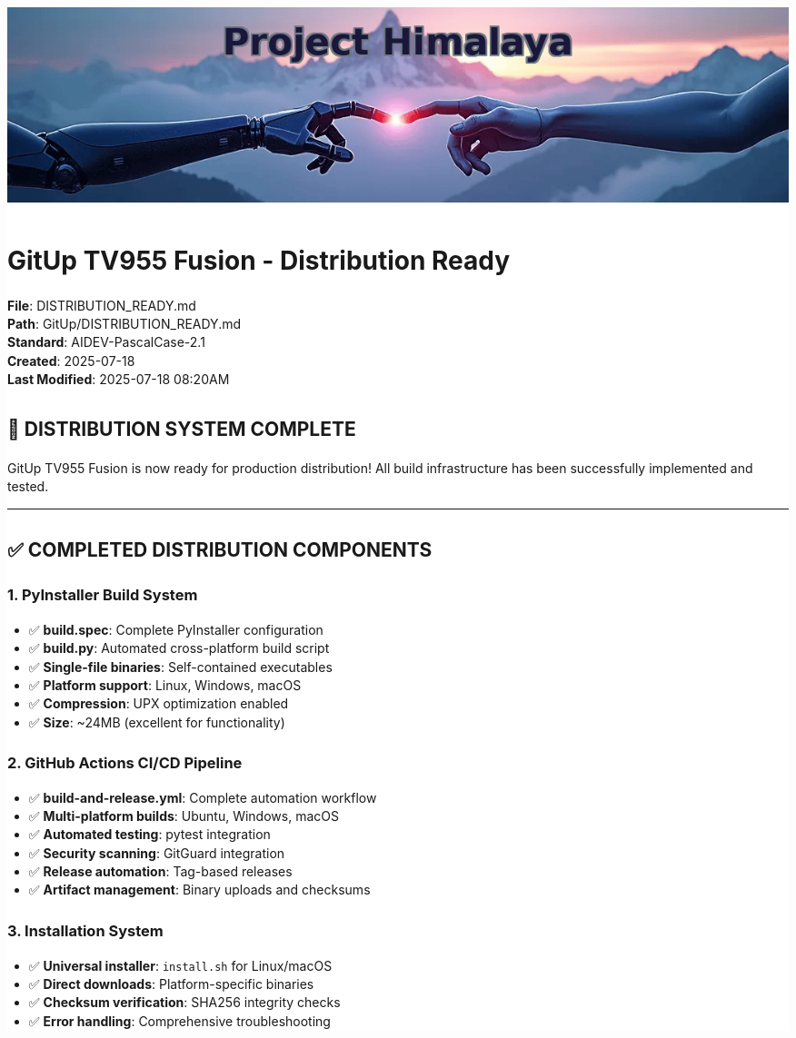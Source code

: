 ![Project Himalaya Banner](./Project_Himalaya_Banner.png)

# GitUp TV955 Fusion - Distribution Ready

**File**: DISTRIBUTION_READY.md  
**Path**: GitUp/DISTRIBUTION_READY.md  
**Standard**: AIDEV-PascalCase-2.1  
**Created**: 2025-07-18  
**Last Modified**: 2025-07-18  08:20AM

## 🎊 **DISTRIBUTION SYSTEM COMPLETE**

GitUp TV955 Fusion is now ready for production distribution! All build infrastructure has been successfully implemented and tested.

---

## ✅ **COMPLETED DISTRIBUTION COMPONENTS**

### **1. PyInstaller Build System**
- ✅ **build.spec**: Complete PyInstaller configuration
- ✅ **build.py**: Automated cross-platform build script
- ✅ **Single-file binaries**: Self-contained executables
- ✅ **Platform support**: Linux, Windows, macOS
- ✅ **Compression**: UPX optimization enabled
- ✅ **Size**: ~24MB (excellent for functionality)

### **2. GitHub Actions CI/CD Pipeline**
- ✅ **build-and-release.yml**: Complete automation workflow
- ✅ **Multi-platform builds**: Ubuntu, Windows, macOS
- ✅ **Automated testing**: pytest integration
- ✅ **Security scanning**: GitGuard integration
- ✅ **Release automation**: Tag-based releases
- ✅ **Artifact management**: Binary uploads and checksums

### **3. Installation System**
- ✅ **Universal installer**: `install.sh` for Linux/macOS
- ✅ **Direct downloads**: Platform-specific binaries
- ✅ **Checksum verification**: SHA256 integrity checks
- ✅ **Error handling**: Comprehensive troubleshooting
